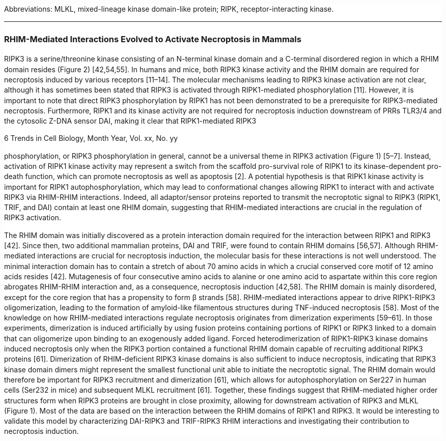 Abbreviations: MLKL, mixed-lineage kinase domain-like protein; RIPK, receptor-interacting kinase.

---

### RHIM-Mediated Interactions Evolved to Activate Necroptosis in Mammals

RIPK3 is a serine/threonine kinase consisting of an N-terminal kinase domain and a C-terminal disordered region in which a RHIM domain resides (Figure 2) [42,54,55]. In humans and mice, both RIPK3 kinase activity and the RHIM domain are required for necroptosis induced by various receptors [11–14]. The molecular mechanisms leading to RIPK3 kinase activation are not clear, although it has sometimes been stated that RIPK3 is activated through RIPK1-mediated phosphorylation [11]. However, it is important to note that direct RIPK3 phosphorylation by RIPK1 has not been demonstrated to be a prerequisite for RIPK3-mediated necroptosis. Furthermore, RIPK1 and its kinase activity are not required for necroptosis induction downstream of PRRs TLR3/4 and the cytosolic Z-DNA sensor DAI, making it clear that RIPK1-mediated RIPK3

6 Trends in Cell Biology, Month Year, Vol. xx, No. yy

phosphorylation, or RIPK3 phosphorylation in general, cannot be a universal theme in RIPK3 activation (Figure 1) [5–7]. Instead, activation of RIPK1 kinase activity may represent a switch from the scaffold pro-survival role of RIPK1 to its kinase-dependent pro-death function, which can promote necroptosis as well as apoptosis [2]. A potential hypothesis is that RIPK1 kinase activity is important for RIPK1 autophosphorylation, which may lead to conformational changes allowing RIPK1 to interact with and activate RIPK3 via RHIM-RHIM interactions. Indeed, all adaptor/sensor proteins reported to transmit the necroptotic signal to RIPK3 (RIPK1, TRIF, and DAI) contain at least one RHIM domain, suggesting that RHIM-mediated interactions are crucial in the regulation of RIPK3 activation.

The RHIM domain was initially discovered as a protein interaction domain required for the interaction between RIPK1 and RIPK3 [42]. Since then, two additional mammalian proteins, DAI and TRIF, were found to contain RHIM domains [56,57]. Although RHIM-mediated interactions are crucial for necroptosis induction, the molecular basis for these interactions is not well understood. The minimal interaction domain has to contain a stretch of about 70 amino acids in which a crucial conserved core motif of 12 amino acids resides [42]. Mutagenesis of four consecutive amino acids to alanine or one amino acid to aspartate within this core region abrogates RHIM-RHIM interaction and, as a consequence, necroptosis induction [42,58]. The RHIM domain is mainly disordered, except for the core region that has a propensity to form β strands [58]. RHIM-mediated interactions appear to drive RIPK1-RIPK3 oligomerization, leading to the formation of amyloid-like filamentous structures during TNF-induced necroptosis [58]. Most of the knowledge on how RHIM-mediated interactions regulate necroptosis originates from dimerization experiments [59–61]. In those experiments, dimerization is induced artificially by using fusion proteins containing portions of RIPK1 or RIPK3 linked to a domain that can oligomerize upon binding to an exogenously added ligand. Forced heterodimerization of RIPK1-RIPK3 kinase domains induced necroptosis only when the RIPK3 portion contained a functional RHIM domain capable of recruiting additional RIPK3 proteins [61]. Dimerization of RHIM-deficient RIPK3 kinase domains is also sufficient to induce necroptosis, indicating that RIPK3 kinase domain dimers might represent the smallest functional unit able to initiate the necroptotic signal. The RHIM domain would therefore be important for RIPK3 recruitment and dimerization [61], which allows for autophosphorylation on Ser227 in human cells (Ser232 in mice) and subsequent MLKL recruitment [61]. Together, these findings suggest that RHIM-mediated higher order structures form when RIPK3 proteins are brought in close proximity, allowing for downstream activation of RIPK3 and MLKL (Figure 1). Most of the data are based on the interaction between the RHIM domains of RIPK1 and RIPK3. It would be interesting to validate this model by characterizing DAI-RIPK3 and TRIF-RIPK3 RHIM interactions and investigating their contribution to necroptosis induction.
